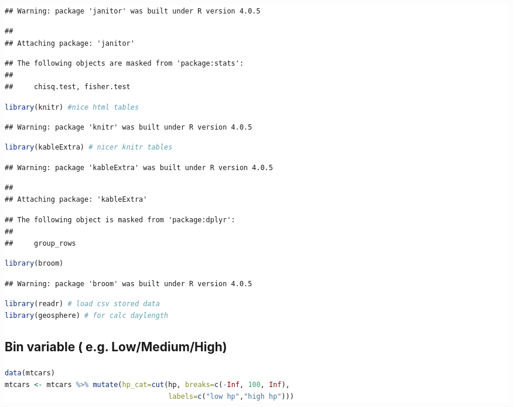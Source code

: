 ```
## Warning: package 'janitor' was built under R version 4.0.5
```

```
## 
## Attaching package: 'janitor'
```

```
## The following objects are masked from 'package:stats':
## 
##     chisq.test, fisher.test
```

```r
library(knitr) #nice html tables
```

```
## Warning: package 'knitr' was built under R version 4.0.5
```

```r
library(kableExtra) # nicer knitr tables
```

```
## Warning: package 'kableExtra' was built under R version 4.0.5
```

```
## 
## Attaching package: 'kableExtra'
```

```
## The following object is masked from 'package:dplyr':
## 
##     group_rows
```

```r
library(broom)
```

```
## Warning: package 'broom' was built under R version 4.0.5
```

```r
library(readr) # load csv stored data
library(geosphere) # for calc daylength
```


## Bin variable  ( e.g. Low/Medium/High)

```r
data(mtcars)
mtcars <- mtcars %>% mutate(hp_cat=cut(hp, breaks=c(-Inf, 100, Inf), 
                                       labels=c("low hp","high hp")))
```
